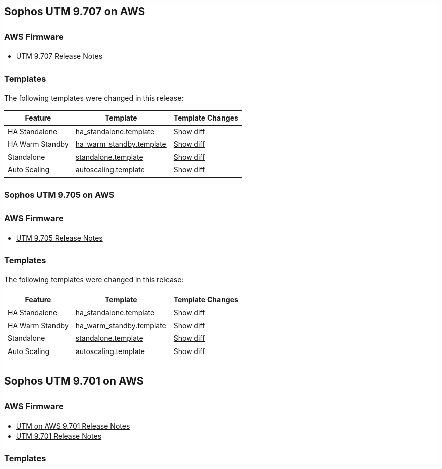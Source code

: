 ## Sophos UTM 9.707 on AWS

### AWS Firmware

* [UTM 9.707 Release Notes](https://community.sophos.com/products/unified-threat-management/b/utm-blog/posts/utm-up2date-9-707-released)

### Templates

The following templates were changed in this release:

|Feature|Template|Template Changes|
|-------|--------|----------------|
|HA Standalone|[ha_standalone.template](https://github.com/sophos-iaas/aws-cf-templates/blob/master/utm/9.707/ha_standalone.template)| [Show diff](https://github.com/sophos-iaas/aws-cf-templates/compare/utm9.705...utm9.707)|
|HA Warm Standby|[ha_warm_standby.template](https://github.com/sophos-iaas/aws-cf-templates/blob/master/utm/9.707/ha_warm_standby.template)| [Show diff](https://github.com/sophos-iaas/aws-cf-templates/compare/utm9.705...utm9.707)|
|Standalone|[standalone.template](https://github.com/sophos-iaas/aws-cf-templates/blob/master/utm/9.707/standalone.template)|[Show diff](https://github.com/sophos-iaas/aws-cf-templates/compare/utm9.705...utm9.707)|
|Auto Scaling|[autoscaling.template](https://github.com/sophos-iaas/aws-cf-templates/blob/master/utm/9.707/autoscaling.template)|[Show diff](https://github.com/sophos-iaas/aws-cf-templates/compare/utm9.705...utm9.707)|

### Sophos UTM 9.705 on AWS

### AWS Firmware

* [UTM 9.705 Release Notes](https://community.sophos.com/products/unified-threat-management/b/utm-blog/posts/utm-up2date-9-705-released)

### Templates

The following templates were changed in this release:

|Feature|Template|Template Changes|
|-------|--------|----------------|
|HA Standalone|[ha_standalone.template](https://github.com/sophos-iaas/aws-cf-templates/blob/master/utm/9.705/ha_standalone.template)| [Show diff](https://github.com/sophos-iaas/aws-cf-templates/compare/utm9.701...utm9.705)|
|HA Warm Standby|[ha_warm_standby.template](https://github.com/sophos-iaas/aws-cf-templates/blob/master/utm/9.705/ha_warm_standby.template)| [Show diff](https://github.com/sophos-iaas/aws-cf-templates/compare/utm9.701...utm9.705)|
|Standalone|[standalone.template](https://github.com/sophos-iaas/aws-cf-templates/blob/master/utm/9.705/standalone.template)|[Show diff](https://github.com/sophos-iaas/aws-cf-templates/compare/utm9.701...utm9.705)|
|Auto Scaling|[autoscaling.template](https://github.com/sophos-iaas/aws-cf-templates/blob/master/utm/9.705/autoscaling.template)|[Show diff](https://github.com/sophos-iaas/aws-cf-templates/compare/utm9.701...utm9.705)|

## Sophos UTM 9.701 on AWS

### AWS Firmware

* [UTM on AWS 9.701 Release Notes](https://community.sophos.com/products/unified-threat-management/b/utm-blog/posts/utm-up2date-9-701-released)
* [UTM 9.701 Release Notes](https://community.sophos.com/products/unified-threat-management/b/utm-blog/posts/utm-up2date-9-701-released)

### Templates
